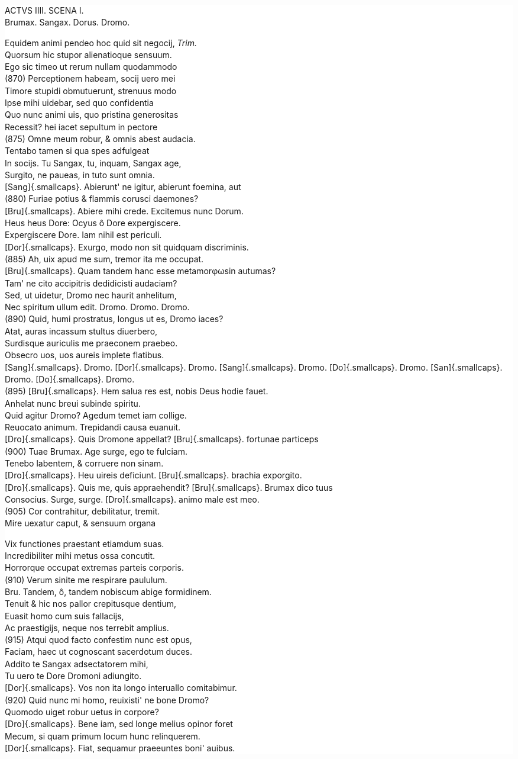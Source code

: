 ACTVS IIII. SCENA I.\
Brumax. Sangax. Dorus. Dromo.

Equidem animi pendeo hoc quid sit negocij, *Trim.*\
Quorsum hic stupor alienatioque sensuum.\
Ego sic timeo ut rerum nullam quodammodo\
(870) Perceptionem habeam, socij uero mei\
Timore stupidi obmutuerunt, strenuus modo\
Ipse mihi uidebar, sed quo confidentia\
Quo nunc animi uis, quo pristina generositas\
Recessit? hei iacet sepultum in pectore\
(875) Omne meum robur, & omnis abest audacia.\
Tentabo tamen si qua spes adfulgeat\
In socijs. Tu Sangax, tu, inquam, Sangax age,\
Surgito, ne paueas, in tuto sunt omnia.\
[Sang]{.smallcaps}. Abierunt' ne igitur, abierunt foemina, aut\
(880) Furiae potius & flammis corusci daemones?\
[Bru]{.smallcaps}. Abiere mihi crede. Excitemus nunc Dorum.\
Heus heus Dore: Ocyus ô Dore expergiscere.\
Expergiscere Dore. Iam nihil est periculi.\
[Dor]{.smallcaps}. Exurgo, modo non sit quidquam discriminis.\
(885) Ah, uix apud me sum, tremor ita me occupat.\
[Bru]{.smallcaps}. Quam tandem hanc esse metamorφωsin autumas?\
Tam' ne cito accipitris dedidicisti audaciam?\
Sed, ut uidetur, Dromo nec haurit anhelitum,\
Nec spiritum ullum edit. Dromo. Dromo. Dromo.\
(890) Quid, humi prostratus, longus ut es, Dromo iaces?\
Atat, auras incassum stultus diuerbero,\
Surdisque auriculis me praeconem praebeo.\
Obsecro uos, uos aureis implete flatibus.\
[Sang]{.smallcaps}. Dromo. [Dor]{.smallcaps}. Dromo. [Sang]{.smallcaps}. Dromo. [Do]{.smallcaps}. Dromo. [San]{.smallcaps}. Dromo. [Do]{.smallcaps}. Dromo.\
(895) [Bru]{.smallcaps}. Hem salua res est, nobis Deus hodie fauet.\
Anhelat nunc breui subinde spiritu.\
Quid agitur Dromo? Agedum temet iam collige.\
Reuocato animum. Trepidandi causa euanuit.\
[Dro]{.smallcaps}. Quis Dromone appellat? [Bru]{.smallcaps}. fortunae particeps\
(900) Tuae Brumax. Age surge, ego te fulciam.\
Tenebo labentem, & corruere non sinam.\
[Dro]{.smallcaps}. Heu uireis deficiunt. [Bru]{.smallcaps}. brachia exporgito.\
[Dro]{.smallcaps}. Quis me, quis appraehendit? [Bru]{.smallcaps}. Brumax dico tuus\
Consocius. Surge, surge. [Dro]{.smallcaps}. animo male est meo.\
(905) Cor contrahitur, debilitatur, tremit.\
Mire uexatur caput, & sensuum organa

Vix functiones praestant etiamdum suas.\
Incredibiliter mihi metus ossa concutit.\
Horrorque occupat extremas parteis corporis.\
(910) Verum sinite me respirare paululum.\
Bru. Tandem, ô, tandem nobiscum abige formidinem.\
Tenuit & hic nos pallor crepitusque dentium,\
Euasit homo cum suis fallacijs,\
Ac praestigijs, neque nos terrebit amplius.\
(915) Atqui quod facto confestim nunc est opus,\
Faciam, haec ut cognoscant sacerdotum duces.\
Addito te Sangax adsectatorem mihi,\
Tu uero te Dore Dromoni adiungito.\
[Dor]{.smallcaps}. Vos non ita longo interuallo comitabimur.\
(920) Quid nunc mi homo, reuixisti' ne bone Dromo?\
Quomodo uiget robur uetus in corpore?\
[Dro]{.smallcaps}. Bene iam, sed longe melius opinor foret\
Mecum, si quam primum locum hunc relinquerem.\
[Dor]{.smallcaps}. Fiat, sequamur praeeuntes boni' auibus.
